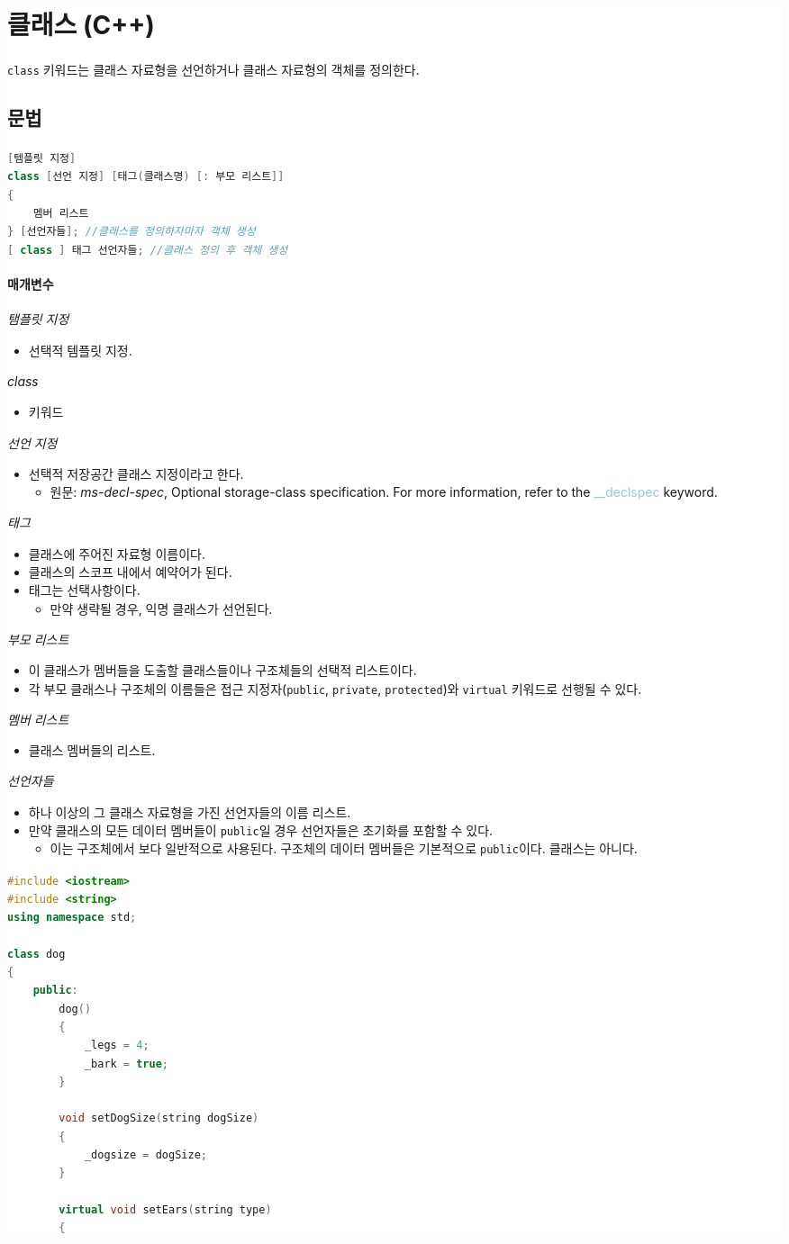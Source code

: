 # 클래스 (C++)

`class` 키워드는 클래스 자료형을 선언하거나 클래스 자료형의 객체를 정의한다.

## 문법

```cpp
[템플릿 지정]
class [선언 지정] [태그(클래스명) [: 부모 리스트]]
{
    멤버 리스트
} [선언자들]; //클래스를 정의하자마자 객체 생성
[ class ] 태그 선언자들; //클래스 정의 후 객체 생성
```

#### 매개변수
*탬플릿 지정*
- 선택적 템플릿 지정.

*class*
- 키워드

*선언 지정*
- 선택적 저장공간 클래스 지정이라고 한다.
    - 원문: *ms-decl-spec*, Optional storage-class specification. For more information, refer to the <font color='skyblue'>__declspec</font> keyword.

*태그*
- 클래스에 주어진 자료형 이름이다. 
- 클래스의 스코프 내에서 예약어가 된다.
- 태그는 선택사항이다. 
    - 만약 생략될 경우, 익명 클래스가 선언된다.

*부모 리스트*
- 이 클래스가 멤버들을 도출할 클래스들이나 구조체들의 선택적 리스트이다.
- 각 부모 클래스나 구조체의 이름들은 접근 지정자(`public`, `private`, `protected`)와 `virtual` 키워드로 선행될 수 있다. 

*멤버 리스트*
- 클래스 멤버들의 리스트.

*선언자들*
- 하나 이상의 그 클래스 자료형을 가진 선언자들의 이름 리스트.
- 만약 클래스의 모든 데이터 멤버들이 `public`일 경우 선언자들은 초기화를 포함할 수 있다.
    - 이는 구조체에서 보다 일반적으로 사용된다. 구조체의 데이터 멤버들은 기본적으로 `public`이다. 클래스는 아니다. 

```cpp
#include <iostream>
#include <string>
using namespace std;

class dog
{
    public:
        dog()
        {
            _legs = 4;
            _bark = true;
        }

        void setDogSize(string dogSize)
        {
            _dogsize = dogSize;
        }

        virtual void setEars(string type)
        {
```
